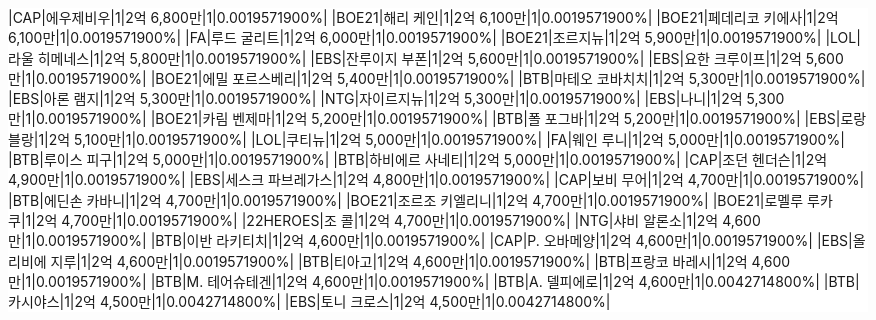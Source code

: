 |CAP|에우제비우|1|2억 6,800만|1|0.0019571900%|
|BOE21|해리 케인|1|2억 6,100만|1|0.0019571900%|
|BOE21|페데리코 키에사|1|2억 6,100만|1|0.0019571900%|
|FA|루드 굴리트|1|2억 6,000만|1|0.0019571900%|
|BOE21|조르지뉴|1|2억 5,900만|1|0.0019571900%|
|LOL|라울 히메네스|1|2억 5,800만|1|0.0019571900%|
|EBS|잔루이지 부폰|1|2억 5,600만|1|0.0019571900%|
|EBS|요한 크루이프|1|2억 5,600만|1|0.0019571900%|
|BOE21|에밀 포르스베리|1|2억 5,400만|1|0.0019571900%|
|BTB|마테오 코바치치|1|2억 5,300만|1|0.0019571900%|
|EBS|아론 램지|1|2억 5,300만|1|0.0019571900%|
|NTG|자이르지뉴|1|2억 5,300만|1|0.0019571900%|
|EBS|나니|1|2억 5,300만|1|0.0019571900%|
|BOE21|카림 벤제마|1|2억 5,200만|1|0.0019571900%|
|BTB|폴 포그바|1|2억 5,200만|1|0.0019571900%|
|EBS|로랑 블랑|1|2억 5,100만|1|0.0019571900%|
|LOL|쿠티뉴|1|2억 5,000만|1|0.0019571900%|
|FA|웨인 루니|1|2억 5,000만|1|0.0019571900%|
|BTB|루이스 피구|1|2억 5,000만|1|0.0019571900%|
|BTB|하비에르 사네티|1|2억 5,000만|1|0.0019571900%|
|CAP|조던 헨더슨|1|2억 4,900만|1|0.0019571900%|
|EBS|세스크 파브레가스|1|2억 4,800만|1|0.0019571900%|
|CAP|보비 무어|1|2억 4,700만|1|0.0019571900%|
|BTB|에딘손 카바니|1|2억 4,700만|1|0.0019571900%|
|BOE21|조르조 키엘리니|1|2억 4,700만|1|0.0019571900%|
|BOE21|로멜루 루카쿠|1|2억 4,700만|1|0.0019571900%|
|22HEROES|조 콜|1|2억 4,700만|1|0.0019571900%|
|NTG|샤비 알론소|1|2억 4,600만|1|0.0019571900%|
|BTB|이반 라키티치|1|2억 4,600만|1|0.0019571900%|
|CAP|P. 오바메양|1|2억 4,600만|1|0.0019571900%|
|EBS|올리비에 지루|1|2억 4,600만|1|0.0019571900%|
|BTB|티아고|1|2억 4,600만|1|0.0019571900%|
|BTB|프랑코 바레시|1|2억 4,600만|1|0.0019571900%|
|BTB|M. 테어슈테겐|1|2억 4,600만|1|0.0019571900%|
|BTB|A. 델피에로|1|2억 4,600만|1|0.0042714800%|
|BTB|카시야스|1|2억 4,500만|1|0.0042714800%|
|EBS|토니 크로스|1|2억 4,500만|1|0.0042714800%|